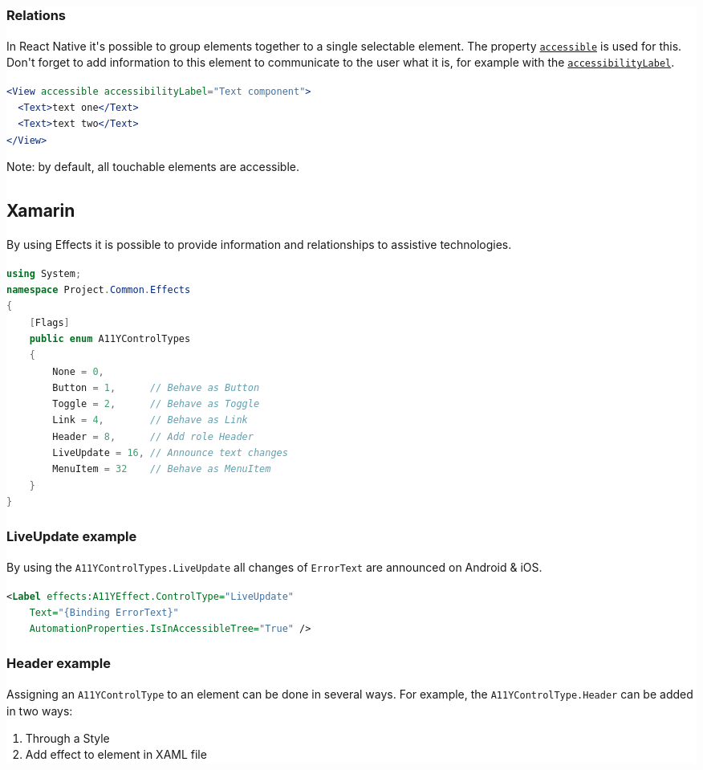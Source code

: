 ### Relations
In React Native it's possible to group elements together to a single selectable element. The property [`accessible`](https://reactnative.dev/docs/accessibility#accessible) is used for this. Don't forget to add information to this element to communicate to the user what it is, for example with the [`accessibilityLabel`](https://reactnative.dev/docs/accessibility#accessibilitylabel).

```jsx
<View accessible accessibilityLabel="Text component">
  <Text>text one</Text>
  <Text>text two</Text>
</View>
```

Note: by default, all touchable elements are accessible.

## Xamarin

By using Effects it is possible to provide information and relationships to assistive technologies.

```csharp
using System;
namespace Project.Common.Effects
{
    [Flags]
    public enum A11YControlTypes
    {
        None = 0,           
        Button = 1,      // Behave as Button
        Toggle = 2,      // Behave as Toggle
        Link = 4,        // Behave as Link
        Header = 8,      // Add role Header
        LiveUpdate = 16, // Announce text changes
        MenuItem = 32    // Behave as MenuItem
    }
}
```

### LiveUpdate example

By using the `A11YControlTypes.LiveUpdate` all changes of `ErrorText` are announced on Android & iOS.

```xml
<Label effects:A11YEffect.ControlType="LiveUpdate"
    Text="{Binding ErrorText}"
    AutomationProperties.IsInAccessibleTree="True" />
```

### Header example

Assigning an `A11YControlType` to an element can be done in several ways. For example, the `A11YControlType.Header` can be added in two ways:

1. Through a Style
2. Add effect to element in XAML file
